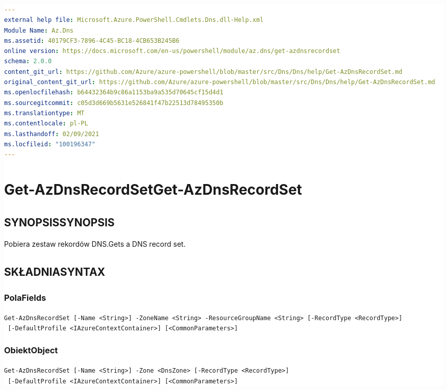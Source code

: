 ```yaml
---
external help file: Microsoft.Azure.PowerShell.Cmdlets.Dns.dll-Help.xml
Module Name: Az.Dns
ms.assetid: 40179CF3-7896-4C45-BC18-4CB653B245B6
online version: https://docs.microsoft.com/en-us/powershell/module/az.dns/get-azdnsrecordset
schema: 2.0.0
content_git_url: https://github.com/Azure/azure-powershell/blob/master/src/Dns/Dns/help/Get-AzDnsRecordSet.md
original_content_git_url: https://github.com/Azure/azure-powershell/blob/master/src/Dns/Dns/help/Get-AzDnsRecordSet.md
ms.openlocfilehash: b64432364b9c86a1153ba9a535d70645cf15d4d1
ms.sourcegitcommit: c05d3d669b5631e526841f47b22513d78495350b
ms.translationtype: MT
ms.contentlocale: pl-PL
ms.lasthandoff: 02/09/2021
ms.locfileid: "100196347"
---
```

# <span data-ttu-id="93ff8-101">Get-AzDnsRecordSet</span><span class="sxs-lookup"><span data-stu-id="93ff8-101">Get-AzDnsRecordSet</span></span>

## <span data-ttu-id="93ff8-102">SYNOPSIS</span><span class="sxs-lookup"><span data-stu-id="93ff8-102">SYNOPSIS</span></span>
<span data-ttu-id="93ff8-103">Pobiera zestaw rekordów DNS.</span><span class="sxs-lookup"><span data-stu-id="93ff8-103">Gets a DNS record set.</span></span>

## <span data-ttu-id="93ff8-104">SKŁADNIA</span><span class="sxs-lookup"><span data-stu-id="93ff8-104">SYNTAX</span></span>

### <span data-ttu-id="93ff8-105">Pola</span><span class="sxs-lookup"><span data-stu-id="93ff8-105">Fields</span></span>
```
Get-AzDnsRecordSet [-Name <String>] -ZoneName <String> -ResourceGroupName <String> [-RecordType <RecordType>]
 [-DefaultProfile <IAzureContextContainer>] [<CommonParameters>]
```

### <span data-ttu-id="93ff8-106">Obiekt</span><span class="sxs-lookup"><span data-stu-id="93ff8-106">Object</span></span>
```
Get-AzDnsRecordSet [-Name <String>] -Zone <DnsZone> [-RecordType <RecordType>]
 [-DefaultProfile <IAzureContextContainer>] [<CommonParameters>]
```
